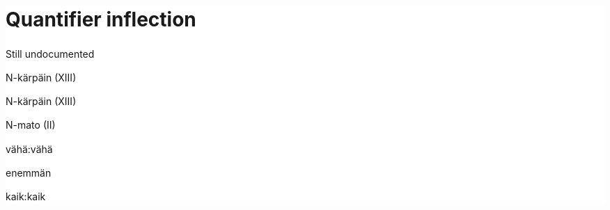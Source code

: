 


























# Quantifier inflection

Still undocumented

N-kärpäin (XIII)


N-kärpäin (XIII)


N-mato (II)

vähä:vähä









enemmän

kaik:kaik






























